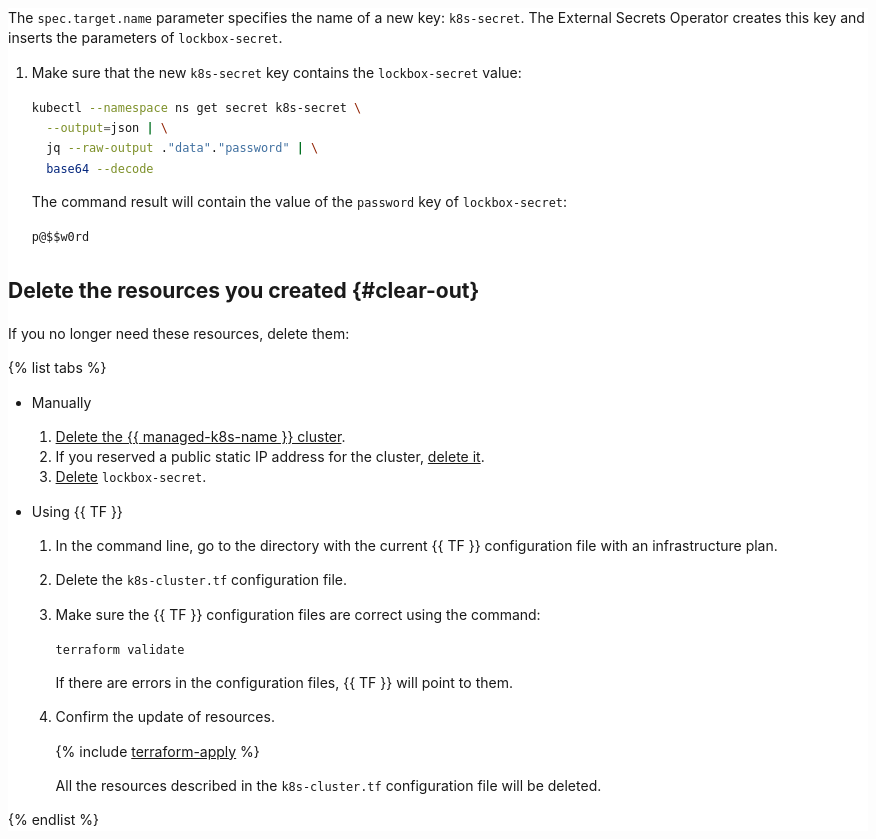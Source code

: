    The `spec.target.name` parameter specifies the name of a new key: `k8s-secret`. The External Secrets Operator creates this key and inserts the parameters of `lockbox-secret`.

1. Make sure that the new `k8s-secret` key contains the `lockbox-secret` value:

   ```bash
   kubectl --namespace ns get secret k8s-secret \
     --output=json | \
     jq --raw-output ."data"."password" | \
     base64 --decode
   ```

   The command result will contain the value of the `password` key of `lockbox-secret`:

   ```text
   p@$$w0rd
   ```

## Delete the resources you created {#clear-out}

If you no longer need these resources, delete them:

{% list tabs %}

- Manually

   1. [Delete the {{ managed-k8s-name }} cluster](../managed-kubernetes/operations/kubernetes-cluster/kubernetes-cluster-delete.md).
   1. If you reserved a public static IP address for the cluster, [delete it](../vpc/operations/address-delete.md).
   1. [Delete](../lockbox/operations/secret-delete.md) `lockbox-secret`.

- Using {{ TF }}

   1. In the command line, go to the directory with the current {{ TF }} configuration file with an infrastructure plan.
   1. Delete the `k8s-cluster.tf` configuration file.
   1. Make sure the {{ TF }} configuration files are correct using the command:

      ```bash
      terraform validate
      ```

      If there are errors in the configuration files, {{ TF }} will point to them.
   1. Confirm the update of resources.

      {% include [terraform-apply](../_includes/mdb/terraform/apply.md) %}

      All the resources described in the `k8s-cluster.tf` configuration file will be deleted.

{% endlist %}